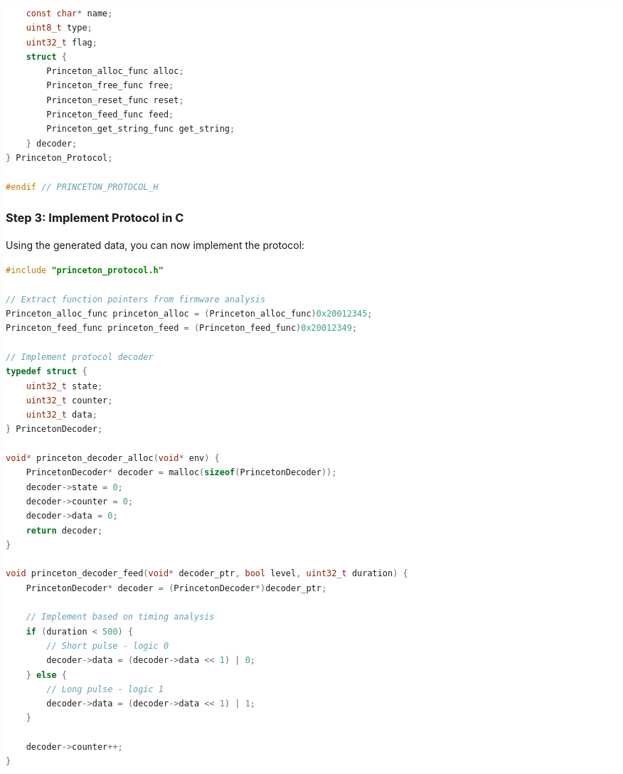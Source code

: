 ```c
    const char* name;
    uint8_t type;
    uint32_t flag;
    struct {
        Princeton_alloc_func alloc;
        Princeton_free_func free;
        Princeton_reset_func reset;
        Princeton_feed_func feed;
        Princeton_get_string_func get_string;
    } decoder;
} Princeton_Protocol;

#endif // PRINCETON_PROTOCOL_H
```

### Step 3: Implement Protocol in C

Using the generated data, you can now implement the protocol:

```c
#include "princeton_protocol.h"

// Extract function pointers from firmware analysis
Princeton_alloc_func princeton_alloc = (Princeton_alloc_func)0x20012345;
Princeton_feed_func princeton_feed = (Princeton_feed_func)0x20012349;

// Implement protocol decoder
typedef struct {
    uint32_t state;
    uint32_t counter;
    uint32_t data;
} PrincetonDecoder;

void* princeton_decoder_alloc(void* env) {
    PrincetonDecoder* decoder = malloc(sizeof(PrincetonDecoder));
    decoder->state = 0;
    decoder->counter = 0;
    decoder->data = 0;
    return decoder;
}

void princeton_decoder_feed(void* decoder_ptr, bool level, uint32_t duration) {
    PrincetonDecoder* decoder = (PrincetonDecoder*)decoder_ptr;
    
    // Implement based on timing analysis
    if (duration < 500) {
        // Short pulse - logic 0
        decoder->data = (decoder->data << 1) | 0;
    } else {
        // Long pulse - logic 1
        decoder->data = (decoder->data << 1) | 1;
    }
    
    decoder->counter++;
}
```
